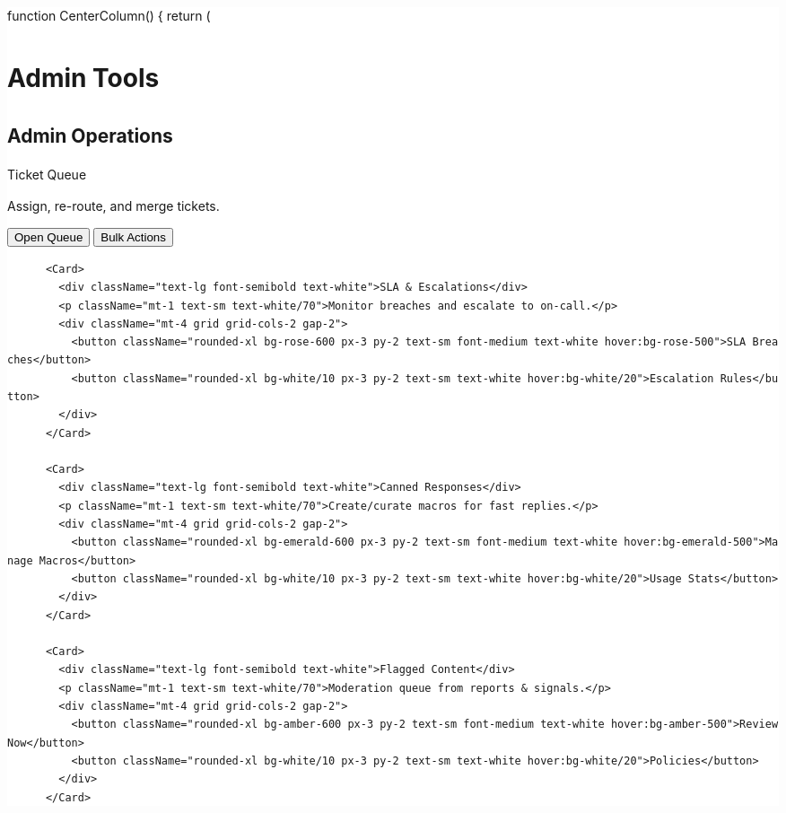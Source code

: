 function CenterColumn() {
  return (
    <div className="space-y-6">
      <div>
        <h1 className="text-2xl font-bold text-white">Admin Tools</h1>
        <div className="mt-4 grid grid-cols-1 gap-4 sm:grid-cols-2 xl:grid-cols-3">
          <AdminToolsTile title="User Management" desc="Ban, verify, or update user accounts" />
          <AdminToolsTile title="Creator Oversight" desc="Review creator profiles and content" />
          <AdminToolsTile title="Payment Audits" desc="Track payouts, refunds, and disputes" />
          <AdminToolsTile title="Content Moderation" desc="Flagged posts, DMCA, reports" />
          <AdminToolsTile title="Platform Settings" desc="Feature toggles, system configs" />
          <AdminToolsTile title="Analytics" desc="KPIs, growth metrics, performance" />
        </div>
      </div>
      <div className="space-y-4">
        <h2 className="text-xl font-semibold text-white">Admin Operations</h2>
        <div className="grid grid-cols-1 gap-4 md:grid-cols-2 xl:grid-cols-3">
          <Card>
            <div className="text-lg font-semibold text-white">Ticket Queue</div>
            <p className="mt-1 text-sm text-white/70">Assign, re-route, and merge tickets.</p>
            <div className="mt-4 grid grid-cols-2 gap-2">
              <button className="rounded-xl bg-indigo-600 px-3 py-2 text-sm font-medium text-white hover:bg-indigo-500">Open Queue</button>
              <button className="rounded-xl bg-white/10 px-3 py-2 text-sm text-white hover:bg-white/20">Bulk Actions</button>
            </div>
          </Card>

          <Card>
            <div className="text-lg font-semibold text-white">SLA & Escalations</div>
            <p className="mt-1 text-sm text-white/70">Monitor breaches and escalate to on‑call.</p>
            <div className="mt-4 grid grid-cols-2 gap-2">
              <button className="rounded-xl bg-rose-600 px-3 py-2 text-sm font-medium text-white hover:bg-rose-500">SLA Breaches</button>
              <button className="rounded-xl bg-white/10 px-3 py-2 text-sm text-white hover:bg-white/20">Escalation Rules</button>
            </div>
          </Card>

          <Card>
            <div className="text-lg font-semibold text-white">Canned Responses</div>
            <p className="mt-1 text-sm text-white/70">Create/curate macros for fast replies.</p>
            <div className="mt-4 grid grid-cols-2 gap-2">
              <button className="rounded-xl bg-emerald-600 px-3 py-2 text-sm font-medium text-white hover:bg-emerald-500">Manage Macros</button>
              <button className="rounded-xl bg-white/10 px-3 py-2 text-sm text-white hover:bg-white/20">Usage Stats</button>
            </div>
          </Card>

          <Card>
            <div className="text-lg font-semibold text-white">Flagged Content</div>
            <p className="mt-1 text-sm text-white/70">Moderation queue from reports & signals.</p>
            <div className="mt-4 grid grid-cols-2 gap-2">
              <button className="rounded-xl bg-amber-600 px-3 py-2 text-sm font-medium text-white hover:bg-amber-500">Review Now</button>
              <button className="rounded-xl bg-white/10 px-3 py-2 text-sm text-white hover:bg-white/20">Policies</button>
            </div>
          </Card>
